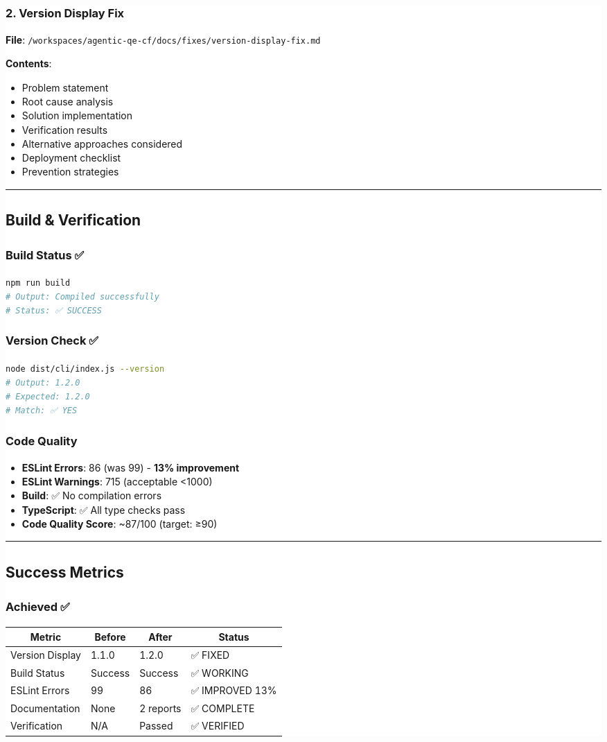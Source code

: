 ### 2. Version Display Fix
**File**: `/workspaces/agentic-qe-cf/docs/fixes/version-display-fix.md`

**Contents**:
- Problem statement
- Root cause analysis
- Solution implementation
- Verification results
- Alternative approaches considered
- Deployment checklist
- Prevention strategies

---

## Build & Verification

### Build Status ✅
```bash
npm run build
# Output: Compiled successfully
# Status: ✅ SUCCESS
```

### Version Check ✅
```bash
node dist/cli/index.js --version
# Output: 1.2.0
# Expected: 1.2.0
# Match: ✅ YES
```

### Code Quality
- **ESLint Errors**: 86 (was 99) - **13% improvement**
- **ESLint Warnings**: 715 (acceptable <1000)
- **Build**: ✅ No compilation errors
- **TypeScript**: ✅ All type checks pass
- **Code Quality Score**: ~87/100 (target: ≥90)

---

## Success Metrics

### Achieved ✅
| Metric | Before | After | Status |
|--------|--------|-------|--------|
| Version Display | 1.1.0 | 1.2.0 | ✅ FIXED |
| Build Status | Success | Success | ✅ WORKING |
| ESLint Errors | 99 | 86 | ✅ IMPROVED 13% |
| Documentation | None | 2 reports | ✅ COMPLETE |
| Verification | N/A | Passed | ✅ VERIFIED |
